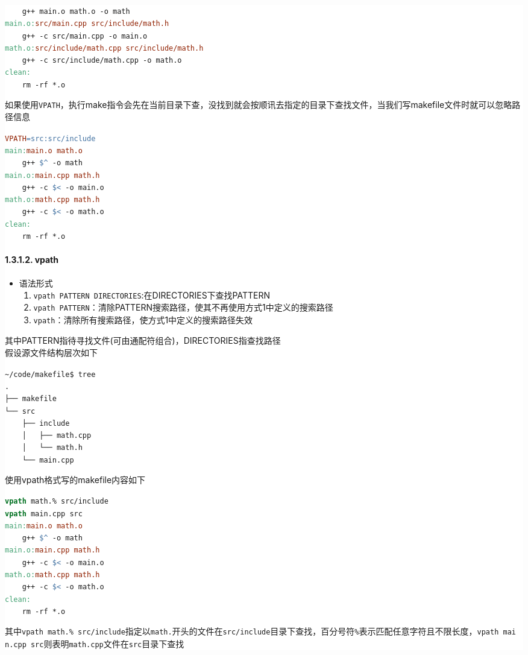 ```makefile
	g++ main.o math.o -o math
main.o:src/main.cpp src/include/math.h
	g++ -c src/main.cpp -o main.o
math.o:src/include/math.cpp src/include/math.h
	g++ -c src/include/math.cpp -o math.o
clean:
	rm -rf *.o
```
如果使用`VPATH`，执行make指令会先在当前目录下查，没找到就会按顺讯去指定的目录下查找文件，当我们写makefile文件时就可以忽略路径信息
```makefile
VPATH=src:src/include
main:main.o math.o
	g++ $^ -o math
main.o:main.cpp math.h
	g++ -c $< -o main.o
math.o:math.cpp math.h
	g++ -c $< -o math.o
clean:
	rm -rf *.o
```

#### 1.3.1.2. vpath
- 语法形式
  1. `vpath PATTERN DIRECTORIES`:在DIRECTORIES下查找PATTERN
  2. `vpath PATTERN`：清除PATTERN搜索路径，使其不再使用方式1中定义的搜索路径
  3. `vpath`：清除所有搜索路径，使方式1中定义的搜索路径失效

其中PATTERN指待寻找文件(可由通配符组合)，DIRECTORIES指查找路径
</br>
假设源文件结构层次如下
```shell
~/code/makefile$ tree
.
├── makefile
└── src
    ├── include
    │   ├── math.cpp
    │   └── math.h
    └── main.cpp
```
使用vpath格式写的makefile内容如下
```makefile
vpath math.% src/include
vpath main.cpp src
main:main.o math.o
	g++ $^ -o math
main.o:main.cpp math.h
	g++ -c $< -o main.o
math.o:math.cpp math.h
	g++ -c $< -o math.o
clean:
	rm -rf *.o
```
其中`vpath math.% src/include`指定以`math.`开头的文件在`src/include`目录下查找，百分号符`%`表示匹配任意字符且不限长度，`vpath main.cpp src`则表明`math.cpp`文件在`src`目录下查找
